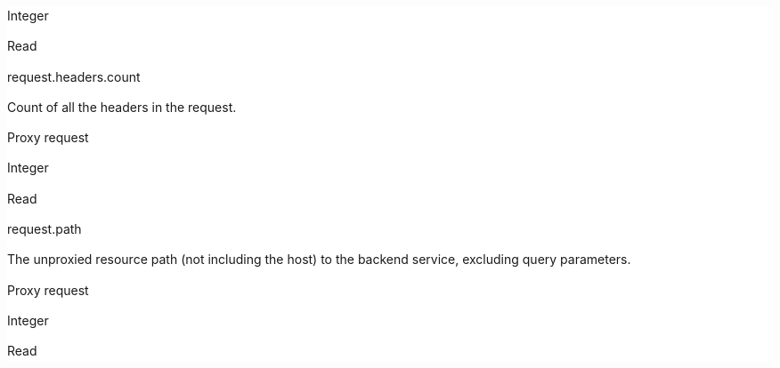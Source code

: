 Integer

</td>
<td valign="top">

Read

</td>
</tr>
<tr>
<td valign="top">

request.headers.count

</td>
<td valign="top">

Count of all the headers in the request.

</td>
<td valign="top">

Proxy request

</td>
<td valign="top">

Integer

</td>
<td valign="top">

Read

</td>
</tr>
<tr>
<td valign="top">

request.path

</td>
<td valign="top">

The unproxied resource path \(not including the host\) to the backend service, excluding query parameters.

</td>
<td valign="top">

Proxy request

</td>
<td valign="top">

Integer

</td>
<td valign="top">

Read
